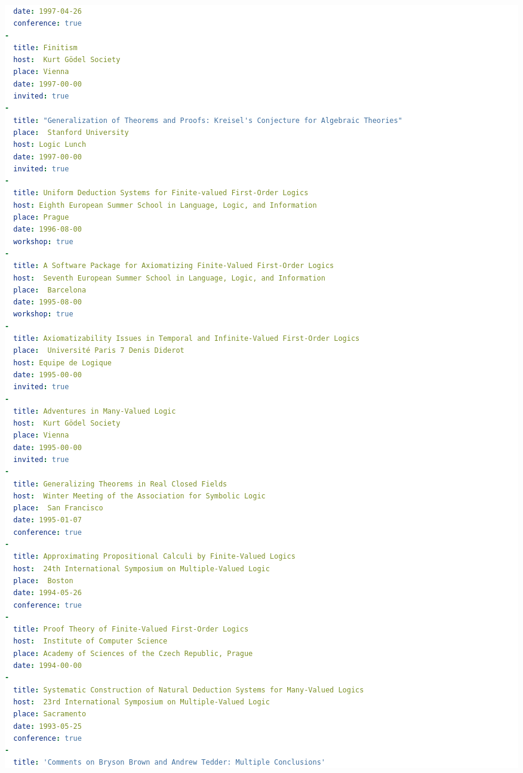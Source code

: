 ```yaml
  date: 1997-04-26
  conference: true
-
  title: Finitism
  host:  Kurt Gödel Society
  place: Vienna
  date: 1997-00-00
  invited: true
-
  title: "Generalization of Theorems and Proofs: Kreisel's Conjecture for Algebraic Theories"
  place:  Stanford University
  host: Logic Lunch
  date: 1997-00-00
  invited: true
-
  title: Uniform Deduction Systems for Finite-valued First-Order Logics
  host: Eighth European Summer School in Language, Logic, and Information
  place: Prague
  date: 1996-08-00
  workshop: true
-
  title: A Software Package for Axiomatizing Finite-Valued First-Order Logics
  host:  Seventh European Summer School in Language, Logic, and Information
  place:  Barcelona
  date: 1995-08-00
  workshop: true
-
  title: Axiomatizability Issues in Temporal and Infinite-Valued First-Order Logics
  place:  Université Paris 7 Denis Diderot
  host: Equipe de Logique
  date: 1995-00-00
  invited: true
-
  title: Adventures in Many-Valued Logic
  host:  Kurt Gödel Society
  place: Vienna
  date: 1995-00-00
  invited: true
-
  title: Generalizing Theorems in Real Closed Fields
  host:  Winter Meeting of the Association for Symbolic Logic
  place:  San Francisco
  date: 1995-01-07
  conference: true
-
  title: Approximating Propositional Calculi by Finite-Valued Logics
  host:  24th International Symposium on Multiple-Valued Logic
  place:  Boston
  date: 1994-05-26
  conference: true
-
  title: Proof Theory of Finite-Valued First-Order Logics
  host:  Institute of Computer Science
  place: Academy of Sciences of the Czech Republic, Prague
  date: 1994-00-00
-
  title: Systematic Construction of Natural Deduction Systems for Many-Valued Logics
  host:  23rd International Symposium on Multiple-Valued Logic
  place: Sacramento
  date: 1993-05-25
  conference: true
-
  title: 'Comments on Bryson Brown and Andrew Tedder: Multiple Conclusions'
```